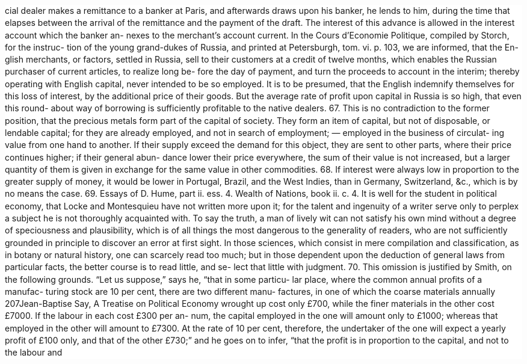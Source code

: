 cial dealer makes a remittance to a banker at Paris, and
afterwards draws upon his banker, he lends to him, during
the time that elapses between the arrival of the remittance
and the payment of the draft. The interest of this advance
is allowed in the interest account which the banker an-
nexes to the merchant’s account current. In the Cours
d’Economie Politique, compiled by Storch, for the instruc-
tion of the young grand-dukes of Russia, and printed at
Petersburgh, tom. vi. p. 103, we are informed, that the En-
glish merchants, or factors, settled in Russia, sell to their
customers at a credit of twelve months, which enables the
Russian purchaser of current articles, to realize long be-
fore the day of payment, and turn the proceeds to account
in the interim; thereby operating with English capital, never
intended to be so employed. It is to be presumed, that the
English indemnify themselves for this loss of interest, by
the additional price of their goods. But the average rate of
profit upon capital in Russia is so high, that even this round-
about way of borrowing is sufficiently profitable to the
native dealers.
67. This is no contradiction to the former position, that the
precious metals form part of the capital of society. They
form an item of capital, but not of disposable, or lendable
capital; for they are already employed, and not in search
of employment; — employed in the business of circulat-
ing value from one hand to another. If their supply exceed
the demand for this object, they are sent to other parts,
where their price continues higher; if their general abun-
dance lower their price everywhere, the sum of their value
is not increased, but a larger quantity of them is given in
exchange for the same value in other commodities.
68. If interest were always low in proportion to the greater
supply of money, it would be lower in Portugal, Brazil,
and the West Indies, than in Germany, Switzerland, &c.,
which is by no means the case.
69. Essays of D. Hume, part ii. ess. 4. Wealth of Nations,
book ii. c. 4. It is well for the student in political economy,
that Locke and Montesquieu have not written more upon
it; for the talent and ingenuity of a writer serve only to
perplex a subject he is not thoroughly acquainted with. To
say the truth, a man of lively wit can not satisfy his own
mind without a degree of speciousness and plausibility,
which is of all things the most dangerous to the generality
of readers, who are not sufficiently grounded in principle
to discover an error at first sight. In those sciences, which
consist in mere compilation and classification, as in botany
or natural history, one can scarcely read too much; but in
those dependent upon the deduction of general laws from
particular facts, the better course is to read little, and se-
lect that little with judgment.
70. This omission is justified by Smith, on the following
grounds. “Let us suppose,” says he, “that in some particu-
lar place, where the common annual profits of a manufac-
turing stock are 10 per cent, there are two different manu-
factures, in one of which the coarse materials annually
207Jean-Baptise Say, A Treatise on Political Economy
wrought up cost only £700, while the finer materials in the
other cost £7000. If the labour in each cost £300 per an-
num, the capital employed in the one will amount only to
£1000; whereas that employed in the other will amount to
£7300. At the rate of 10 per cent, therefore, the undertaker
of the one will expect a yearly profit of £100 only, and that
of the other £730;” and he goes on to infer, “that the profit
is in proportion to the capital, and not to the labour and